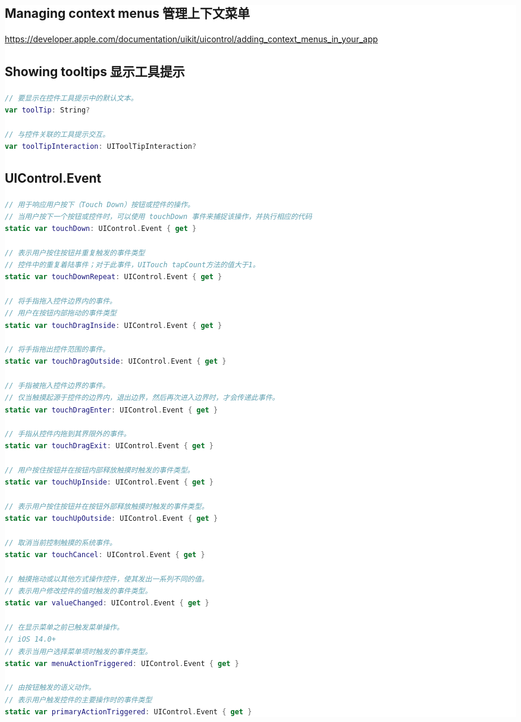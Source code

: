 ```swift
```

## Managing context menus 管理上下文菜单

<https://developer.apple.com/documentation/uikit/uicontrol/adding_context_menus_in_your_app>

## Showing tooltips 显示工具提示

```swift
// 要显示在控件工具提示中的默认文本。
var toolTip: String?

// 与控件关联的工具提示交互。
var toolTipInteraction: UIToolTipInteraction?

```

## UIControl.Event

```swift
// 用于响应用户按下（Touch Down）按钮或控件的操作。
// 当用户按下一个按钮或控件时，可以使用 touchDown 事件来捕捉该操作，并执行相应的代码
static var touchDown: UIControl.Event { get }

// 表示用户按住按钮并重复触发的事件类型
// 控件中的重复着陆事件；对于此事件，UITouch tapCount方法的值大于1。
static var touchDownRepeat: UIControl.Event { get }

// 将手指拖入控件边界内的事件。
// 用户在按钮内部拖动的事件类型
static var touchDragInside: UIControl.Event { get }

// 将手指拖出控件范围的事件。
static var touchDragOutside: UIControl.Event { get }

// 手指被拖入控件边界的事件。
// 仅当触摸起源于控件的边界内，退出边界，然后再次进入边界时，才会传递此事件。
static var touchDragEnter: UIControl.Event { get }

// 手指从控件内拖到其界限外的事件。
static var touchDragExit: UIControl.Event { get }

// 用户按住按钮并在按钮内部释放触摸时触发的事件类型。
static var touchUpInside: UIControl.Event { get }

// 表示用户按住按钮并在按钮外部释放触摸时触发的事件类型。
static var touchUpOutside: UIControl.Event { get }

// 取消当前控制触摸的系统事件。
static var touchCancel: UIControl.Event { get }

// 触摸拖动或以其他方式操作控件，使其发出一系列不同的值。
// 表示用户修改控件的值时触发的事件类型。
static var valueChanged: UIControl.Event { get }

// 在显示菜单之前已触发菜单操作。
// iOS 14.0+
// 表示当用户选择菜单项时触发的事件类型。
static var menuActionTriggered: UIControl.Event { get }

// 由按钮触发的语义动作。
// 表示用户触发控件的主要操作时的事件类型
static var primaryActionTriggered: UIControl.Event { get }
```